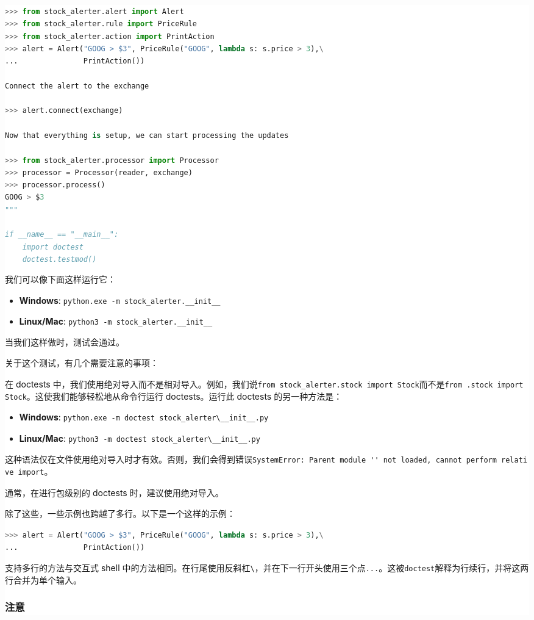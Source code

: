 ```py
>>> from stock_alerter.alert import Alert
>>> from stock_alerter.rule import PriceRule
>>> from stock_alerter.action import PrintAction
>>> alert = Alert("GOOG > $3", PriceRule("GOOG", lambda s: s.price > 3),\
...               PrintAction())

Connect the alert to the exchange

>>> alert.connect(exchange)

Now that everything is setup, we can start processing the updates

>>> from stock_alerter.processor import Processor
>>> processor = Processor(reader, exchange)
>>> processor.process()
GOOG > $3
"""

if __name__ == "__main__":
    import doctest
    doctest.testmod()
```

我们可以像下面这样运行它：

+   **Windows**: `python.exe -m stock_alerter.__init__`

+   **Linux/Mac**: `python3 -m stock_alerter.__init__`

当我们这样做时，测试会通过。

关于这个测试，有几个需要注意的事项：

在 doctests 中，我们使用绝对导入而不是相对导入。例如，我们说`from stock_alerter.stock import Stock`而不是`from .stock import Stock`。这使我们能够轻松地从命令行运行 doctests。运行此 doctests 的另一种方法是：

+   **Windows**: `python.exe -m doctest stock_alerter\__init__.py`

+   **Linux/Mac**: `python3 -m doctest stock_alerter\__init__.py`

这种语法仅在文件使用绝对导入时才有效。否则，我们会得到错误`SystemError: Parent module '' not loaded, cannot perform relative import`。

通常，在进行包级别的 doctests 时，建议使用绝对导入。

除了这些，一些示例也跨越了多行。以下是一个这样的示例：

```py
>>> alert = Alert("GOOG > $3", PriceRule("GOOG", lambda s: s.price > 3),\
...               PrintAction())

```

支持多行的方法与交互式 shell 中的方法相同。在行尾使用反斜杠`\`，并在下一行开头使用三个点`...`。这被`doctest`解释为行续行，并将这两行合并为单个输入。

### 注意
